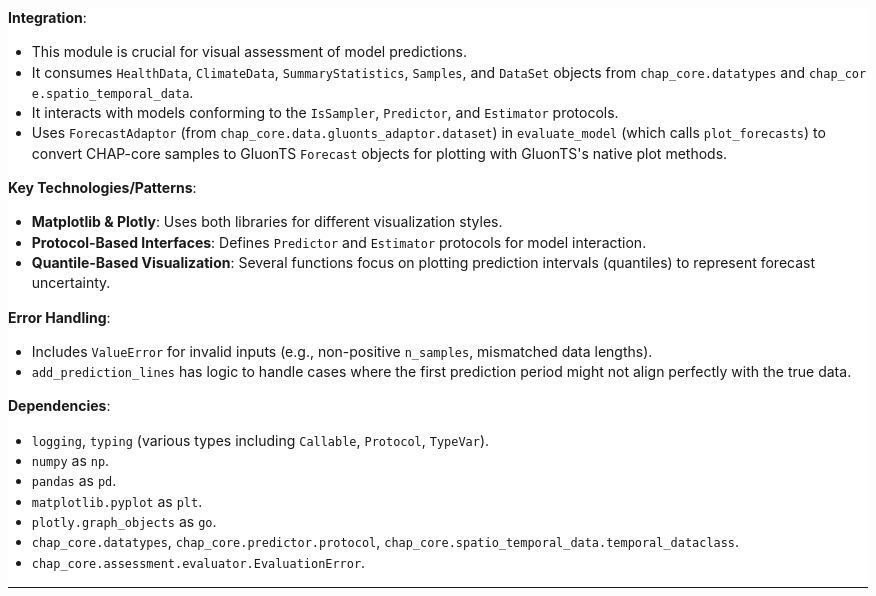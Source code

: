 **Integration**:

- This module is crucial for visual assessment of model predictions.
- It consumes `HealthData`, `ClimateData`, `SummaryStatistics`, `Samples`, and `DataSet` objects from `chap_core.datatypes` and `chap_core.spatio_temporal_data`.
- It interacts with models conforming to the `IsSampler`, `Predictor`, and `Estimator` protocols.
- Uses `ForecastAdaptor` (from `chap_core.data.gluonts_adaptor.dataset`) in `evaluate_model` (which calls `plot_forecasts`) to convert CHAP-core samples to GluonTS `Forecast` objects for plotting with GluonTS's native plot methods.

**Key Technologies/Patterns**:

- **Matplotlib & Plotly**: Uses both libraries for different visualization styles.
- **Protocol-Based Interfaces**: Defines `Predictor` and `Estimator` protocols for model interaction.
- **Quantile-Based Visualization**: Several functions focus on plotting prediction intervals (quantiles) to represent forecast uncertainty.

**Error Handling**:

- Includes `ValueError` for invalid inputs (e.g., non-positive `n_samples`, mismatched data lengths).
- `add_prediction_lines` has logic to handle cases where the first prediction period might not align perfectly with the true data.

**Dependencies**:

- `logging`, `typing` (various types including `Callable`, `Protocol`, `TypeVar`).
- `numpy` as `np`.
- `pandas` as `pd`.
- `matplotlib.pyplot` as `plt`.
- `plotly.graph_objects` as `go`.
- `chap_core.datatypes`, `chap_core.predictor.protocol`, `chap_core.spatio_temporal_data.temporal_dataclass`.
- `chap_core.assessment.evaluator.EvaluationError`.

---
